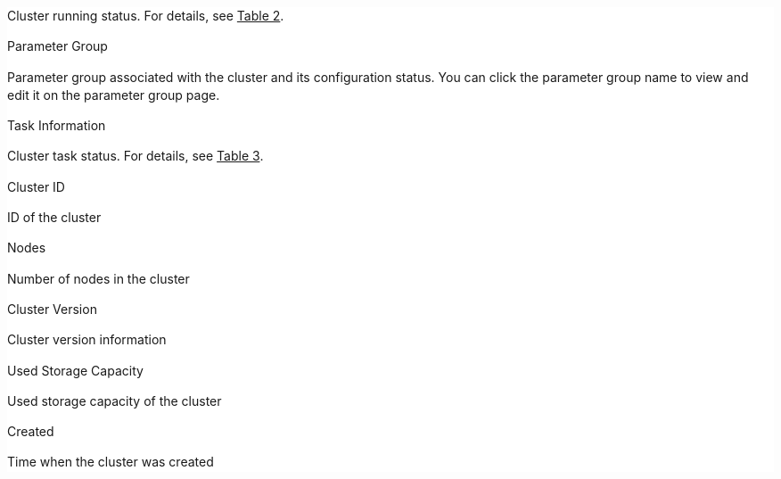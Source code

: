 </td>
<td class="cellrowborder" valign="top" width="76%" headers="mcps1.2.3.1.2 "><p id="p477695812126"><a name="p477695812126"></a><a name="p477695812126"></a>Cluster running status. For details, see <a href="viewing-the-cluster-list.md#table344018476323">Table 2</a>.</p>
</td>
</tr>
<tr id="row1217441612206"><td class="cellrowborder" valign="top" width="24%" headers="mcps1.2.3.1.1 "><p id="p1017481616203"><a name="p1017481616203"></a><a name="p1017481616203"></a>Parameter Group</p>
</td>
<td class="cellrowborder" valign="top" width="76%" headers="mcps1.2.3.1.2 "><p id="p181741216102013"><a name="p181741216102013"></a><a name="p181741216102013"></a>Parameter group associated with the cluster and its configuration status. You can click the parameter group name to view and edit it on the parameter group page.</p>
</td>
</tr>
<tr id="row57772582124"><td class="cellrowborder" valign="top" width="24%" headers="mcps1.2.3.1.1 "><p id="p777918589120"><a name="p777918589120"></a><a name="p777918589120"></a>Task Information</p>
</td>
<td class="cellrowborder" valign="top" width="76%" headers="mcps1.2.3.1.2 "><p id="p078118587127"><a name="p078118587127"></a><a name="p078118587127"></a>Cluster task status. For details, see <a href="viewing-the-cluster-list.md#table14807124711323">Table 3</a>.</p>
</td>
</tr>
<tr id="row19251425132016"><td class="cellrowborder" valign="top" width="24%" headers="mcps1.2.3.1.1 "><p id="p992542513205"><a name="p992542513205"></a><a name="p992542513205"></a>Cluster ID</p>
</td>
<td class="cellrowborder" valign="top" width="76%" headers="mcps1.2.3.1.2 "><p id="p1492582517205"><a name="p1492582517205"></a><a name="p1492582517205"></a>ID of the cluster</p>
</td>
</tr>
<tr id="row382613346206"><td class="cellrowborder" valign="top" width="24%" headers="mcps1.2.3.1.1 "><p id="p1282613418201"><a name="p1282613418201"></a><a name="p1282613418201"></a>Nodes</p>
</td>
<td class="cellrowborder" valign="top" width="76%" headers="mcps1.2.3.1.2 "><p id="p17826183422012"><a name="p17826183422012"></a><a name="p17826183422012"></a>Number of nodes in the cluster</p>
</td>
</tr>
<tr id="row1782195861212"><td class="cellrowborder" valign="top" width="24%" headers="mcps1.2.3.1.1 "><p id="p1678485810123"><a name="p1678485810123"></a><a name="p1678485810123"></a>Cluster Version</p>
</td>
<td class="cellrowborder" valign="top" width="76%" headers="mcps1.2.3.1.2 "><p id="p13785155812125"><a name="p13785155812125"></a><a name="p13785155812125"></a>Cluster version information</p>
</td>
</tr>
<tr id="row12788458111216"><td class="cellrowborder" valign="top" width="24%" headers="mcps1.2.3.1.1 "><p id="p579111585121"><a name="p579111585121"></a><a name="p579111585121"></a>Used Storage Capacity</p>
</td>
<td class="cellrowborder" valign="top" width="76%" headers="mcps1.2.3.1.2 "><p id="p147941858171214"><a name="p147941858171214"></a><a name="p147941858171214"></a>Used storage capacity of the cluster</p>
</td>
</tr>
<tr id="row1148816611224"><td class="cellrowborder" valign="top" width="24%" headers="mcps1.2.3.1.1 "><p id="p1648815622214"><a name="p1648815622214"></a><a name="p1648815622214"></a>Created</p>
</td>
<td class="cellrowborder" valign="top" width="76%" headers="mcps1.2.3.1.2 "><p id="p154885616226"><a name="p154885616226"></a><a name="p154885616226"></a>Time when the cluster was created</p>
</td>
</tr>